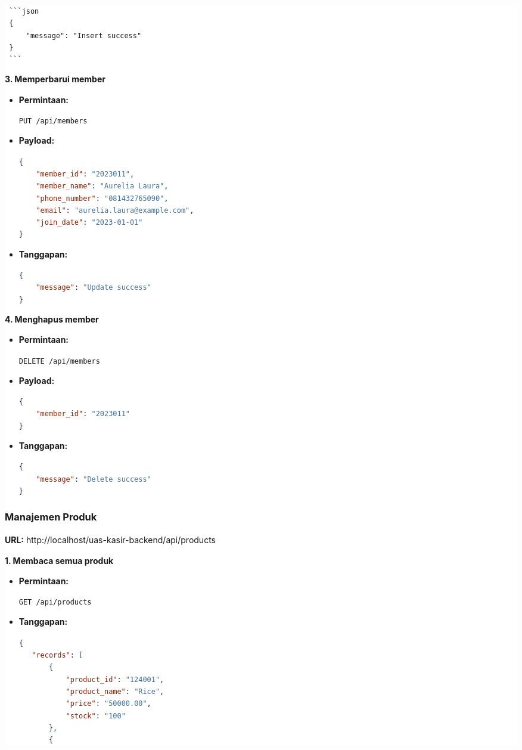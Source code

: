      ```json
     {
         "message": "Insert success"
     }
     ```

**3. Memperbarui member**
   - **Permintaan:**
     ```
     PUT /api/members
     ```
   - **Payload:**
     ```json
     {
         "member_id": "2023011",
         "member_name": "Aurelia Laura",
         "phone_number": "081432765090",
         "email": "aurelia.laura@example.com",
         "join_date": "2023-01-01"
     }
     ```
   - **Tanggapan:**
     ```json
     {
         "message": "Update success"
     }
     ```

**4. Menghapus member**
   - **Permintaan:**
     ```
     DELETE /api/members
     ```
   - **Payload:**
     ```json
     {
         "member_id": "2023011"
     }
     ```
   - **Tanggapan:**
     ```json
     {
         "message": "Delete success"
     }
     ```

### Manajemen Produk
**URL:** http://localhost/uas-kasir-backend/api/products

**1. Membaca semua produk**
   - **Permintaan:**
     ```
     GET /api/products
     ```
   - **Tanggapan:**
     ```json
     {
        "records": [
            {
                "product_id": "124001",
                "product_name": "Rice",
                "price": "50000.00",
                "stock": "100"
            },
            {